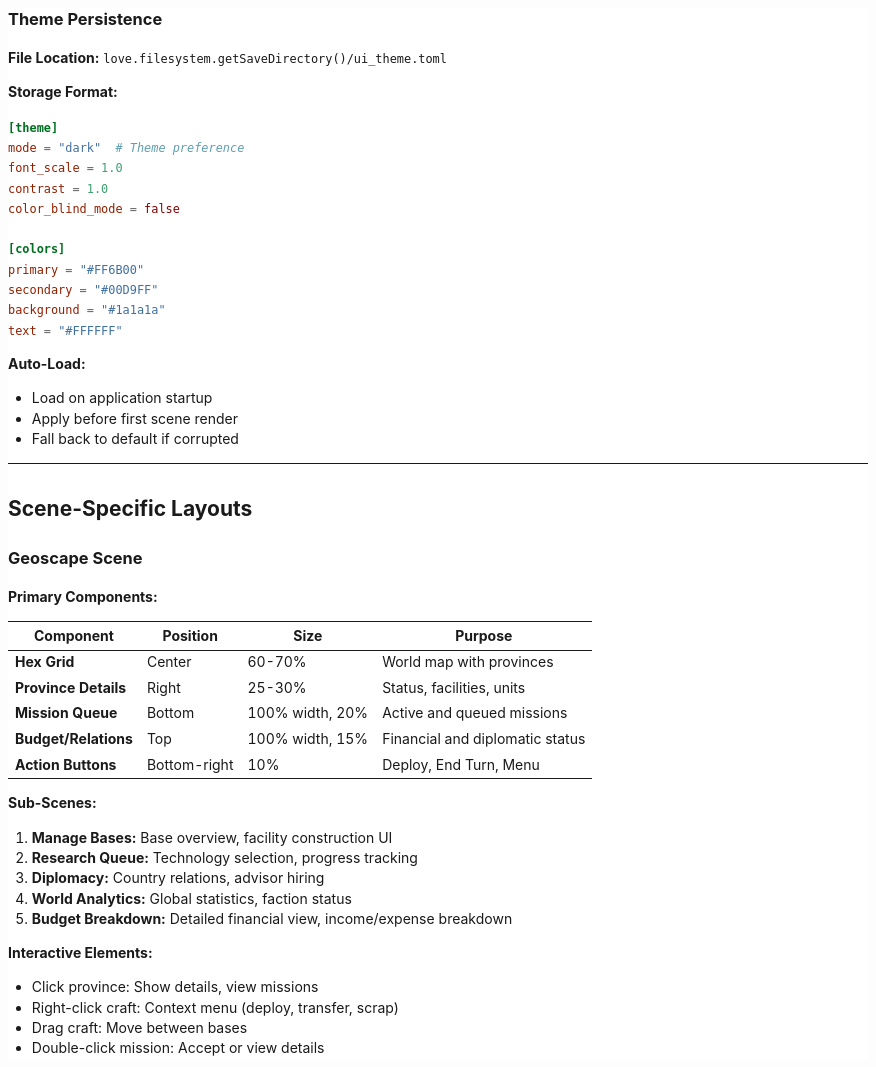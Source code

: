 ### Theme Persistence

**File Location:** `love.filesystem.getSaveDirectory()/ui_theme.toml`

**Storage Format:**
```toml
[theme]
mode = "dark"  # Theme preference
font_scale = 1.0
contrast = 1.0
color_blind_mode = false

[colors]
primary = "#FF6B00"
secondary = "#00D9FF"
background = "#1a1a1a"
text = "#FFFFFF"
```

**Auto-Load:**
- Load on application startup
- Apply before first scene render
- Fall back to default if corrupted

---

## Scene-Specific Layouts

### Geoscape Scene

**Primary Components:**

| Component | Position | Size | Purpose |
|-----------|----------|------|---------|
| **Hex Grid** | Center | 60-70% | World map with provinces |
| **Province Details** | Right | 25-30% | Status, facilities, units |
| **Mission Queue** | Bottom | 100% width, 20% | Active and queued missions |
| **Budget/Relations** | Top | 100% width, 15% | Financial and diplomatic status |
| **Action Buttons** | Bottom-right | 10% | Deploy, End Turn, Menu |

**Sub-Scenes:**
1. **Manage Bases:** Base overview, facility construction UI
2. **Research Queue:** Technology selection, progress tracking
3. **Diplomacy:** Country relations, advisor hiring
4. **World Analytics:** Global statistics, faction status
5. **Budget Breakdown:** Detailed financial view, income/expense breakdown

**Interactive Elements:**
- Click province: Show details, view missions
- Right-click craft: Context menu (deploy, transfer, scrap)
- Drag craft: Move between bases
- Double-click mission: Accept or view details
